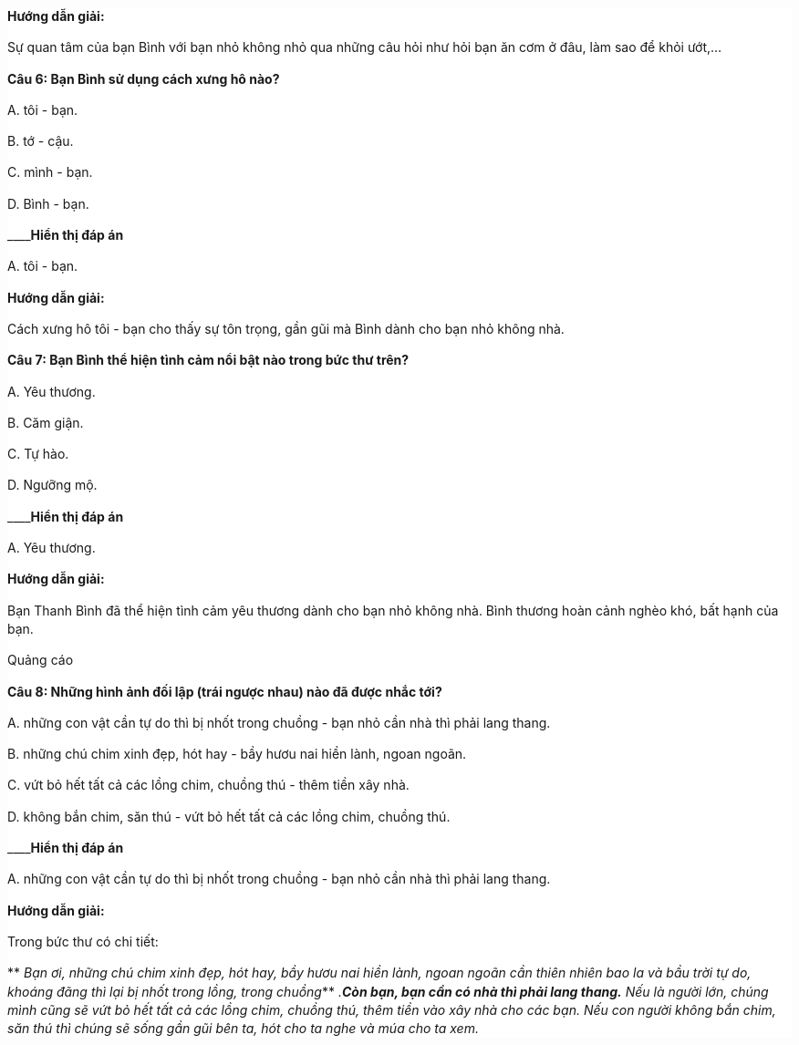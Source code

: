 **Hướng dẫn giải:**

Sự quan tâm của bạn Bình với bạn nhỏ không nhỏ qua những câu hỏi như hỏi bạn ăn cơm ở đâu, làm sao để khỏi ướt,…

**Câu 6: Bạn Bình sử dụng cách xưng hô nào?**

A. tôi - bạn.

B. tớ - cậu.

C. mình - bạn.

D. Bình - bạn.

____**Hiển thị đáp án**

A. tôi - bạn.

**Hướng dẫn giải:**

Cách xưng hô tôi - bạn cho thấy sự tôn trọng, gần gũi mà Bình dành cho bạn nhỏ không nhà.

**Câu 7: Bạn Bình thể hiện tình cảm nổi bật nào trong bức thư trên?**

A. Yêu thương.

B. Căm giận.

C. Tự hào.

D. Ngưỡng mộ.

____**Hiển thị đáp án**

A. Yêu thương.

**Hướng dẫn giải:**

Bạn Thanh Bình đã thể hiện tình cảm yêu thương dành cho bạn nhỏ không nhà. Bình thương hoàn cảnh nghèo khó, bất hạnh của bạn.

Quảng cáo

**Câu 8: Những hình ảnh đối lập (trái ngược nhau) nào đã được nhắc tới?**

A. những con vật cần tự do thì bị nhốt trong chuồng - bạn nhỏ cần nhà thì phải lang thang.

B. những chú chim xinh đẹp, hót hay - bầy hươu nai hiền lành, ngoan ngoãn.

C. vứt bỏ hết tất cả các lồng chim, chuồng thú - thêm tiền xây nhà.

D. không bắn chim, săn thú - vứt bỏ hết tất cả các lồng chim, chuồng thú.

____**Hiển thị đáp án**

A. những con vật cần tự do thì bị nhốt trong chuồng - bạn nhỏ cần nhà thì phải lang thang.

**Hướng dẫn giải:**

Trong bức thư có chi tiết: 

** _Bạn ơi, những chú chim xinh đẹp, hót hay, bầy hươu nai hiền lành, ngoan ngoãn cần thiên nhiên bao la và bầu trời tự do, khoáng đãng thì lại bị nhốt trong lồng, trong chuồng_** _.**Còn bạn, bạn cần có nhà thì phải lang thang.** Nếu là người lớn, chúng mình cũng sẽ vứt bỏ hết tất cả các lồng chim, chuồng thú, thêm tiền vào xây nhà cho các bạn. Nếu con người không bắn chim, săn thú thì chúng sẽ sống gần gũi bên ta, hót cho ta nghe và múa cho ta xem._
